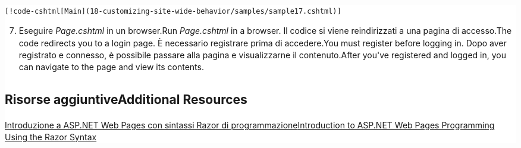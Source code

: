     [!code-cshtml[Main](18-customizing-site-wide-behavior/samples/sample17.cshtml)]
7. <span data-ttu-id="dbe90-235">Eseguire *Page.cshtml* in un browser.</span><span class="sxs-lookup"><span data-stu-id="dbe90-235">Run *Page.cshtml* in a browser.</span></span> <span data-ttu-id="dbe90-236">Il codice si viene reindirizzati a una pagina di accesso.</span><span class="sxs-lookup"><span data-stu-id="dbe90-236">The code redirects you to a login page.</span></span> <span data-ttu-id="dbe90-237">È necessario registrare prima di accedere.</span><span class="sxs-lookup"><span data-stu-id="dbe90-237">You must register before logging in.</span></span> <span data-ttu-id="dbe90-238">Dopo aver registrato e connesso, è possibile passare alla pagina e visualizzarne il contenuto.</span><span class="sxs-lookup"><span data-stu-id="dbe90-238">After you've registered and logged in, you can navigate to the page and view its contents.</span></span>

<a id="Additional_Resources"></a>
## <a name="additional-resources"></a><span data-ttu-id="dbe90-239">Risorse aggiuntive</span><span class="sxs-lookup"><span data-stu-id="dbe90-239">Additional Resources</span></span>

[<span data-ttu-id="dbe90-240">Introduzione a ASP.NET Web Pages con sintassi Razor di programmazione</span><span class="sxs-lookup"><span data-stu-id="dbe90-240">Introduction to ASP.NET Web Pages Programming Using the Razor Syntax</span></span>](https://go.microsoft.com/fwlink/?LinkID=251587)
